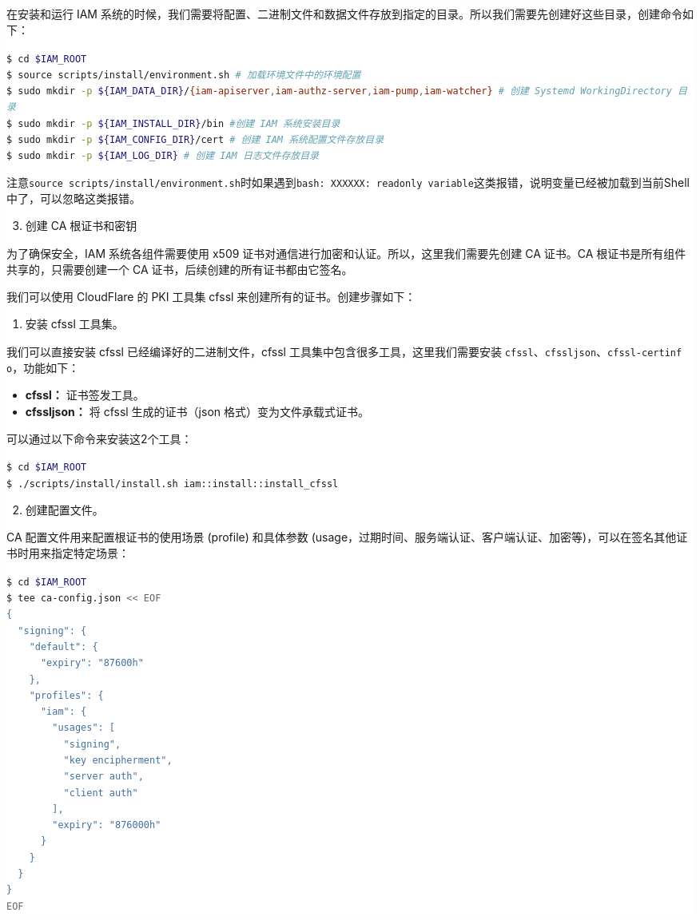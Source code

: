 在安装和运行 IAM 系统的时候，我们需要将配置、二进制文件和数据文件存放到指定的目录。所以我们需要先创建好这些目录，创建命令如下：

```bash
$ cd $IAM_ROOT
$ source scripts/install/environment.sh # 加载环境文件中的环境配置
$ sudo mkdir -p ${IAM_DATA_DIR}/{iam-apiserver,iam-authz-server,iam-pump,iam-watcher} # 创建 Systemd WorkingDirectory 目录
$ sudo mkdir -p ${IAM_INSTALL_DIR}/bin #创建 IAM 系统安装目录
$ sudo mkdir -p ${IAM_CONFIG_DIR}/cert # 创建 IAM 系统配置文件存放目录
$ sudo mkdir -p ${IAM_LOG_DIR} # 创建 IAM 日志文件存放目录
```

注意`source scripts/install/environment.sh`时如果遇到`bash: XXXXXX: readonly variable`这类报错，说明变量已经被加载到当前Shell中了，可以忽略这类报错。

3. 创建 CA 根证书和密钥

为了确保安全，IAM 系统各组件需要使用 x509 证书对通信进行加密和认证。所以，这里我们需要先创建 CA 证书。CA 根证书是所有组件共享的，只需要创建一个 CA 证书，后续创建的所有证书都由它签名。

我们可以使用 CloudFlare 的 PKI 工具集 cfssl 来创建所有的证书。创建步骤如下：

1) 安装 cfssl 工具集。

我们可以直接安装 cfssl 已经编译好的二进制文件，cfssl 工具集中包含很多工具，这里我们需要安装 `cfssl`、`cfssljson`、`cfssl-certinfo`，功能如下：

- **cfssl：** 证书签发工具。
- **cfssljson：** 将 cfssl 生成的证书（json 格式）变为文件承载式证书。

可以通过以下命令来安装这2个工具：

```bash
$ cd $IAM_ROOT
$ ./scripts/install/install.sh iam::install::install_cfssl
```

2) 创建配置文件。

CA 配置文件用来配置根证书的使用场景 (profile) 和具体参数 (usage，过期时间、服务端认证、客户端认证、加密等)，可以在签名其他证书时用来指定特定场景：

```bash
$ cd $IAM_ROOT
$ tee ca-config.json << EOF
{
  "signing": {
    "default": {
      "expiry": "87600h"
    },
    "profiles": {
      "iam": {
        "usages": [
          "signing",
          "key encipherment",
          "server auth",
          "client auth"
        ],
        "expiry": "876000h"
      }
    }
  }
}
EOF
```
